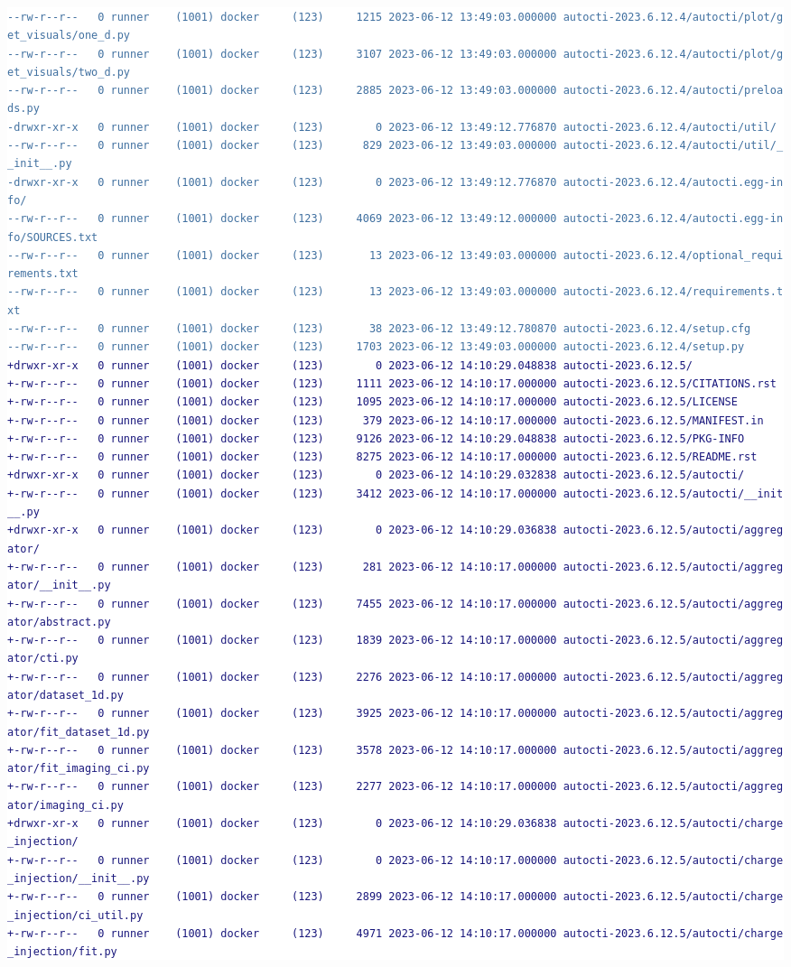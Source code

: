 ```diff
--rw-r--r--   0 runner    (1001) docker     (123)     1215 2023-06-12 13:49:03.000000 autocti-2023.6.12.4/autocti/plot/get_visuals/one_d.py
--rw-r--r--   0 runner    (1001) docker     (123)     3107 2023-06-12 13:49:03.000000 autocti-2023.6.12.4/autocti/plot/get_visuals/two_d.py
--rw-r--r--   0 runner    (1001) docker     (123)     2885 2023-06-12 13:49:03.000000 autocti-2023.6.12.4/autocti/preloads.py
-drwxr-xr-x   0 runner    (1001) docker     (123)        0 2023-06-12 13:49:12.776870 autocti-2023.6.12.4/autocti/util/
--rw-r--r--   0 runner    (1001) docker     (123)      829 2023-06-12 13:49:03.000000 autocti-2023.6.12.4/autocti/util/__init__.py
-drwxr-xr-x   0 runner    (1001) docker     (123)        0 2023-06-12 13:49:12.776870 autocti-2023.6.12.4/autocti.egg-info/
--rw-r--r--   0 runner    (1001) docker     (123)     4069 2023-06-12 13:49:12.000000 autocti-2023.6.12.4/autocti.egg-info/SOURCES.txt
--rw-r--r--   0 runner    (1001) docker     (123)       13 2023-06-12 13:49:03.000000 autocti-2023.6.12.4/optional_requirements.txt
--rw-r--r--   0 runner    (1001) docker     (123)       13 2023-06-12 13:49:03.000000 autocti-2023.6.12.4/requirements.txt
--rw-r--r--   0 runner    (1001) docker     (123)       38 2023-06-12 13:49:12.780870 autocti-2023.6.12.4/setup.cfg
--rw-r--r--   0 runner    (1001) docker     (123)     1703 2023-06-12 13:49:03.000000 autocti-2023.6.12.4/setup.py
+drwxr-xr-x   0 runner    (1001) docker     (123)        0 2023-06-12 14:10:29.048838 autocti-2023.6.12.5/
+-rw-r--r--   0 runner    (1001) docker     (123)     1111 2023-06-12 14:10:17.000000 autocti-2023.6.12.5/CITATIONS.rst
+-rw-r--r--   0 runner    (1001) docker     (123)     1095 2023-06-12 14:10:17.000000 autocti-2023.6.12.5/LICENSE
+-rw-r--r--   0 runner    (1001) docker     (123)      379 2023-06-12 14:10:17.000000 autocti-2023.6.12.5/MANIFEST.in
+-rw-r--r--   0 runner    (1001) docker     (123)     9126 2023-06-12 14:10:29.048838 autocti-2023.6.12.5/PKG-INFO
+-rw-r--r--   0 runner    (1001) docker     (123)     8275 2023-06-12 14:10:17.000000 autocti-2023.6.12.5/README.rst
+drwxr-xr-x   0 runner    (1001) docker     (123)        0 2023-06-12 14:10:29.032838 autocti-2023.6.12.5/autocti/
+-rw-r--r--   0 runner    (1001) docker     (123)     3412 2023-06-12 14:10:17.000000 autocti-2023.6.12.5/autocti/__init__.py
+drwxr-xr-x   0 runner    (1001) docker     (123)        0 2023-06-12 14:10:29.036838 autocti-2023.6.12.5/autocti/aggregator/
+-rw-r--r--   0 runner    (1001) docker     (123)      281 2023-06-12 14:10:17.000000 autocti-2023.6.12.5/autocti/aggregator/__init__.py
+-rw-r--r--   0 runner    (1001) docker     (123)     7455 2023-06-12 14:10:17.000000 autocti-2023.6.12.5/autocti/aggregator/abstract.py
+-rw-r--r--   0 runner    (1001) docker     (123)     1839 2023-06-12 14:10:17.000000 autocti-2023.6.12.5/autocti/aggregator/cti.py
+-rw-r--r--   0 runner    (1001) docker     (123)     2276 2023-06-12 14:10:17.000000 autocti-2023.6.12.5/autocti/aggregator/dataset_1d.py
+-rw-r--r--   0 runner    (1001) docker     (123)     3925 2023-06-12 14:10:17.000000 autocti-2023.6.12.5/autocti/aggregator/fit_dataset_1d.py
+-rw-r--r--   0 runner    (1001) docker     (123)     3578 2023-06-12 14:10:17.000000 autocti-2023.6.12.5/autocti/aggregator/fit_imaging_ci.py
+-rw-r--r--   0 runner    (1001) docker     (123)     2277 2023-06-12 14:10:17.000000 autocti-2023.6.12.5/autocti/aggregator/imaging_ci.py
+drwxr-xr-x   0 runner    (1001) docker     (123)        0 2023-06-12 14:10:29.036838 autocti-2023.6.12.5/autocti/charge_injection/
+-rw-r--r--   0 runner    (1001) docker     (123)        0 2023-06-12 14:10:17.000000 autocti-2023.6.12.5/autocti/charge_injection/__init__.py
+-rw-r--r--   0 runner    (1001) docker     (123)     2899 2023-06-12 14:10:17.000000 autocti-2023.6.12.5/autocti/charge_injection/ci_util.py
+-rw-r--r--   0 runner    (1001) docker     (123)     4971 2023-06-12 14:10:17.000000 autocti-2023.6.12.5/autocti/charge_injection/fit.py
```